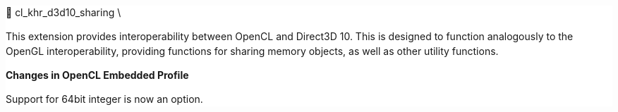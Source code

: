  cl\_khr\_d3d10\_sharing \


This extension provides interoperability between OpenCL and Direct3D 10. This is designed to function analogously to the OpenGL interoperability, providing functions for sharing memory objects, as well as other utility functions.&#x20;

**Changes in OpenCL Embedded Profile**&#x20;

Support for 64bit integer is now an option.&#x20;
